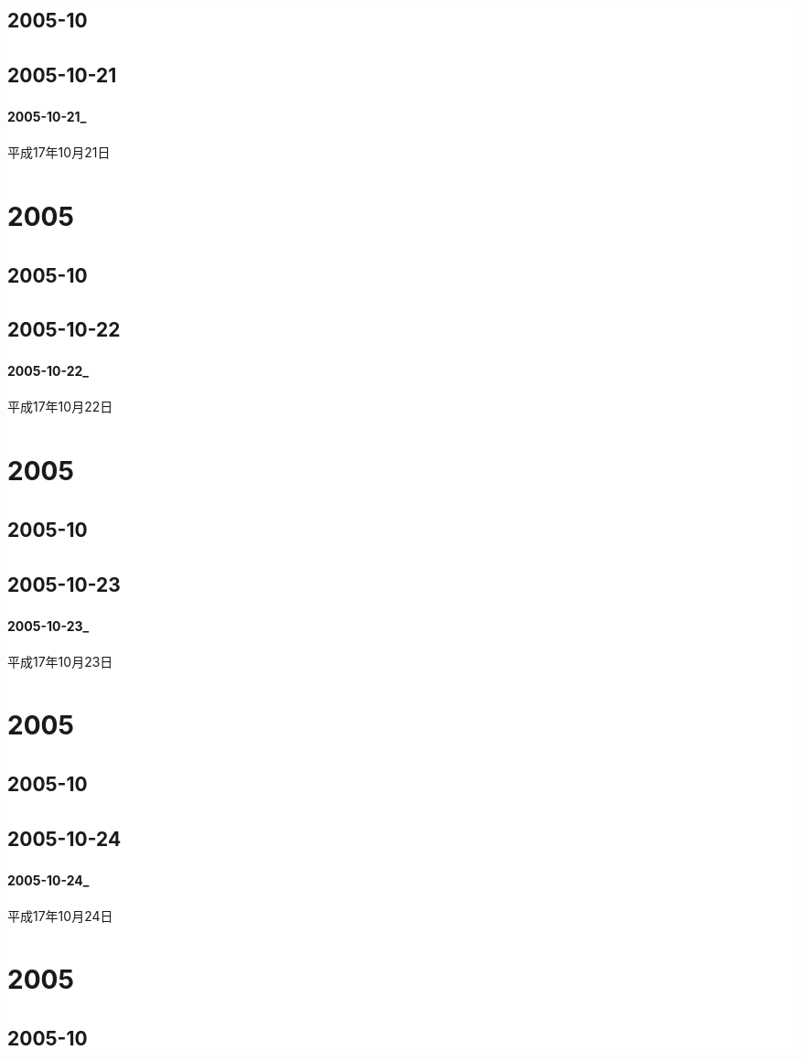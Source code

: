 ## 2005-10

## 2005-10-21

#### 2005-10-21_

平成17年10月21日


# 2005

## 2005-10

## 2005-10-22

#### 2005-10-22_

平成17年10月22日


# 2005

## 2005-10

## 2005-10-23

#### 2005-10-23_

平成17年10月23日


# 2005

## 2005-10

## 2005-10-24

#### 2005-10-24_

平成17年10月24日


# 2005

## 2005-10
